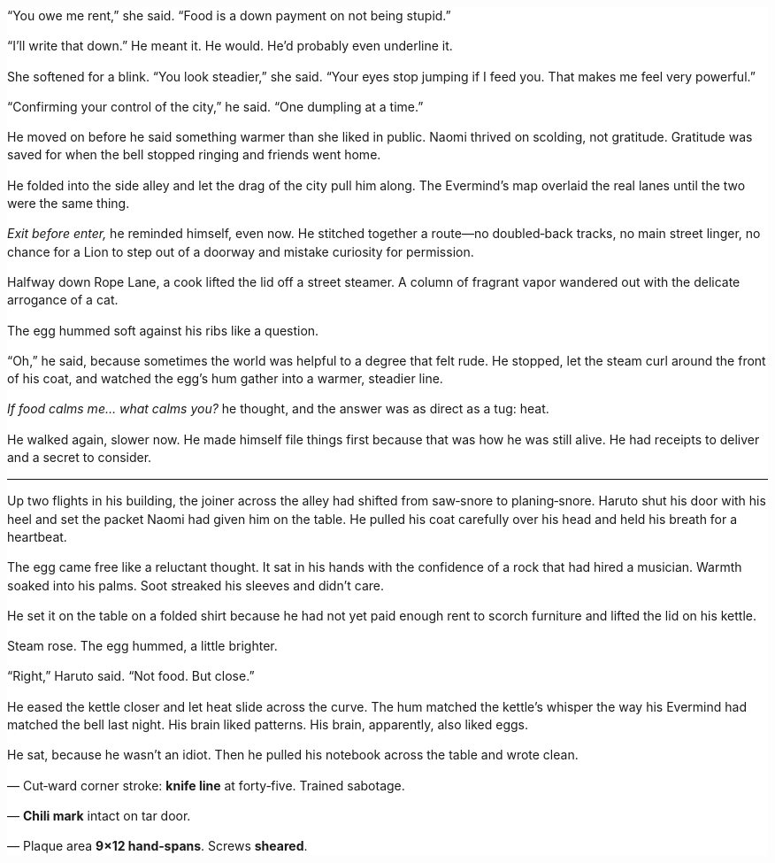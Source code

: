 “You owe me rent,” she said. “Food is a down payment on not being stupid.”

“I’ll write that down.” He meant it. He would. He’d probably even underline it.

She softened for a blink. “You look steadier,” she said. “Your eyes stop jumping if I feed you. That makes me feel very powerful.”

“Confirming your control of the city,” he said. “One dumpling at a time.”

He moved on before he said something warmer than she liked in public. Naomi thrived on scolding, not gratitude. Gratitude was saved for when the bell stopped ringing and friends went home.

He folded into the side alley and let the drag of the city pull him along. The Evermind’s map overlaid the real lanes until the two were the same thing.

*Exit before enter,* he reminded himself, even now. He stitched together a route—no doubled‑back tracks, no main street linger, no chance for a Lion to step out of a doorway and mistake curiosity for permission.

Halfway down Rope Lane, a cook lifted the lid off a street steamer. A column of fragrant vapor wandered out with the delicate arrogance of a cat.

The egg hummed soft against his ribs like a question.

“Oh,” he said, because sometimes the world was helpful to a degree that felt rude. He stopped, let the steam curl around the front of his coat, and watched the egg’s hum gather into a warmer, steadier line.

*If food calms me… what calms you?* he thought, and the answer was as direct as a tug: heat.

He walked again, slower now. He made himself file things first because that was how he was still alive. He had receipts to deliver and a secret to consider.

---

Up two flights in his building, the joiner across the alley had shifted from saw‑snore to planing‑snore. Haruto shut his door with his heel and set the packet Naomi had given him on the table. He pulled his coat carefully over his head and held his breath for a heartbeat.

The egg came free like a reluctant thought. It sat in his hands with the confidence of a rock that had hired a musician. Warmth soaked into his palms. Soot streaked his sleeves and didn’t care.

He set it on the table on a folded shirt because he had not yet paid enough rent to scorch furniture and lifted the lid on his kettle.

Steam rose. The egg hummed, a little brighter.

“Right,” Haruto said. “Not food. But close.”

He eased the kettle closer and let heat slide across the curve. The hum matched the kettle’s whisper the way his Evermind had matched the bell last night. His brain liked patterns. His brain, apparently, also liked eggs.

He sat, because he wasn’t an idiot. Then he pulled his notebook across the table and wrote clean.

— Cut‑ward corner stroke: **knife line** at forty‑five. Trained sabotage.

— **Chili mark** intact on tar door.

— Plaque area **9×12 hand‑spans**. Screws **sheared**.

